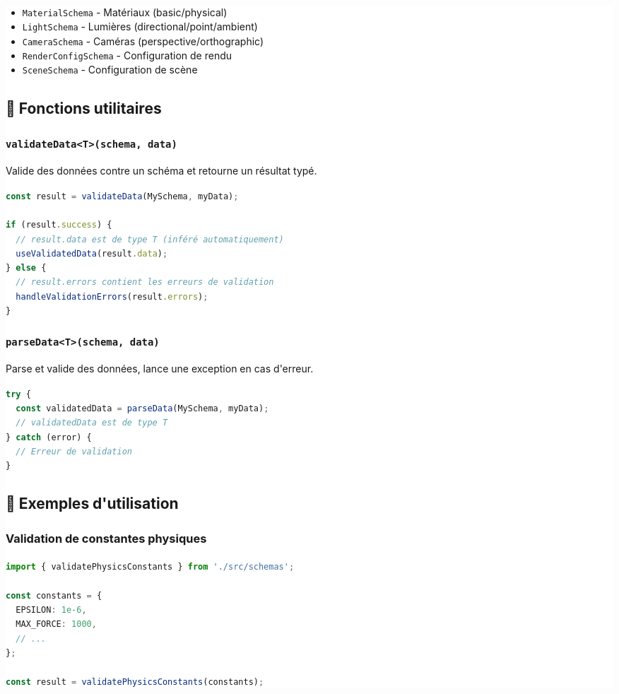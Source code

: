 - `MaterialSchema` - Matériaux (basic/physical)
- `LightSchema` - Lumières (directional/point/ambient)
- `CameraSchema` - Caméras (perspective/orthographic)
- `RenderConfigSchema` - Configuration de rendu
- `SceneSchema` - Configuration de scène

## 🔧 Fonctions utilitaires

### `validateData<T>(schema, data)`

Valide des données contre un schéma et retourne un résultat typé.

```typescript
const result = validateData(MySchema, myData);

if (result.success) {
  // result.data est de type T (inféré automatiquement)
  useValidatedData(result.data);
} else {
  // result.errors contient les erreurs de validation
  handleValidationErrors(result.errors);
}
```

### `parseData<T>(schema, data)`

Parse et valide des données, lance une exception en cas d'erreur.

```typescript
try {
  const validatedData = parseData(MySchema, myData);
  // validatedData est de type T
} catch (error) {
  // Erreur de validation
}
```

## 📝 Exemples d'utilisation

### Validation de constantes physiques

```typescript
import { validatePhysicsConstants } from './src/schemas';

const constants = {
  EPSILON: 1e-6,
  MAX_FORCE: 1000,
  // ...
};

const result = validatePhysicsConstants(constants);
```
